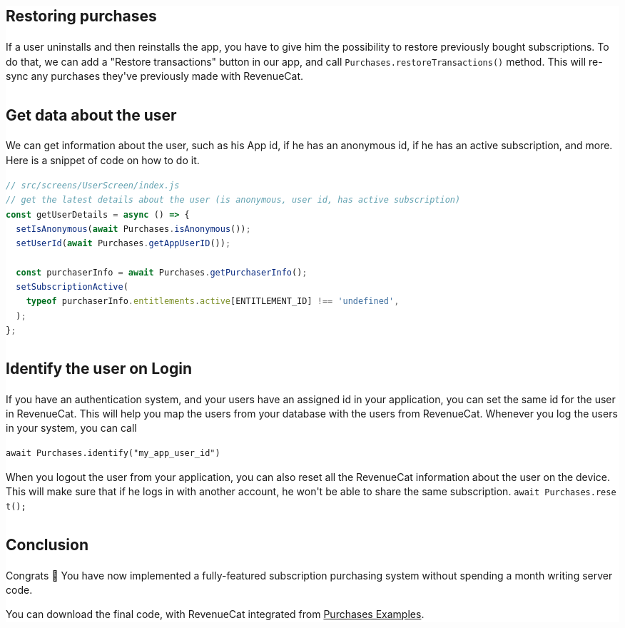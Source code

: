 ## Restoring purchases

If a user uninstalls and then reinstalls the app, you have to give him the possibility to restore previously bought subscriptions. To do that, we can add a "Restore transactions" button in our app, and call `Purchases.restoreTransactions()` method. This will re-sync any purchases they've previously made with RevenueCat.

## Get data about the user

We can get information about the user, such as his App id, if he has an anonymous id, if he has an active subscription, and more. Here is a snippet of code on how to do it.

```jsx
// src/screens/UserScreen/index.js
// get the latest details about the user (is anonymous, user id, has active subscription)
const getUserDetails = async () => {
  setIsAnonymous(await Purchases.isAnonymous());
  setUserId(await Purchases.getAppUserID());

  const purchaserInfo = await Purchases.getPurchaserInfo();
  setSubscriptionActive(
    typeof purchaserInfo.entitlements.active[ENTITLEMENT_ID] !== 'undefined',
  );
};
```

## Identify the user on Login

If you have an authentication system, and your users have an assigned id in your application, you can set the same id for the user in RevenueCat. This will help you map the users from your database with the users from RevenueCat. Whenever you log the users in your system, you can call

`await Purchases.identify("my_app_user_id")`

When you logout the user from your application, you can also reset all the RevenueCat information about the user on the device. This will make sure that if he logs in with another account, he won't be able to share the same subscription.
`await Purchases.reset();`

## Conclusion

Congrats 🥳 You have now implemented a fully-featured subscription purchasing system without spending a month writing server code.

You can download the final code, with RevenueCat integrated from [Purchases Examples](https://github.com/RevenueCat/react-native-purchases/tree/develop/examples/MagicWeather).
